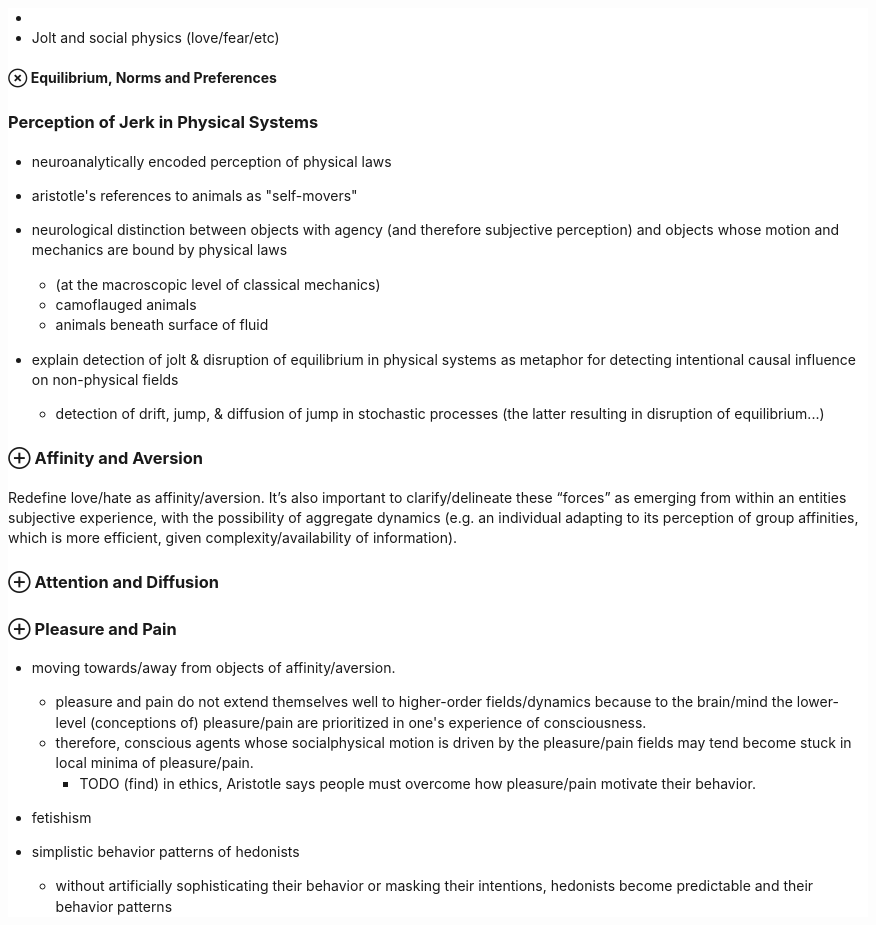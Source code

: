 -
- Jolt and social physics (love/fear/etc)


#### &otimes; Equilibrium, Norms and Preferences



### Perception of Jerk in Physical Systems

- neuroanalytically encoded perception of physical laws

- aristotle's references to animals as "self-movers"
- neurological distinction between objects with agency (and therefore
  subjective perception) and objects whose motion and mechanics are
  bound by physical laws
  - (at the macroscopic level of classical mechanics)
  - camoflauged animals
  - animals beneath surface of fluid

- explain detection of jolt & disruption of equilibrium in physical
  systems as metaphor for detecting intentional causal influence on
  non-physical fields
  - detection of drift, jump, & diffusion of jump in stochastic
    processes (the latter resulting in disruption of equilibrium...)

### &oplus; Affinity and Aversion

Redefine love/hate as affinity/aversion. It’s also important to
clarify/delineate these “forces” as emerging from within an entities
subjective experience, with the possibility of aggregate dynamics
(e.g. an individual adapting to its perception of group affinities,
which is more efficient, given complexity/availability of
information).

### &oplus; Attention and Diffusion



### &oplus; Pleasure and Pain

- moving towards/away from objects of affinity/aversion.
  - pleasure and pain do not extend themselves well to higher-order
    fields/dynamics because to the brain/mind the lower-level
    (conceptions of) pleasure/pain are prioritized in one's experience
    of consciousness.
  - therefore, conscious agents whose socialphysical motion is driven
    by the pleasure/pain fields may tend become stuck in local minima
    of pleasure/pain.
    - TODO (find) in ethics, Aristotle says people must overcome how
      pleasure/pain motivate their behavior.

- fetishism
- simplistic behavior patterns of hedonists
  - without artificially sophisticating their behavior or masking
    their intentions, hedonists become predictable and their behavior
    patterns
